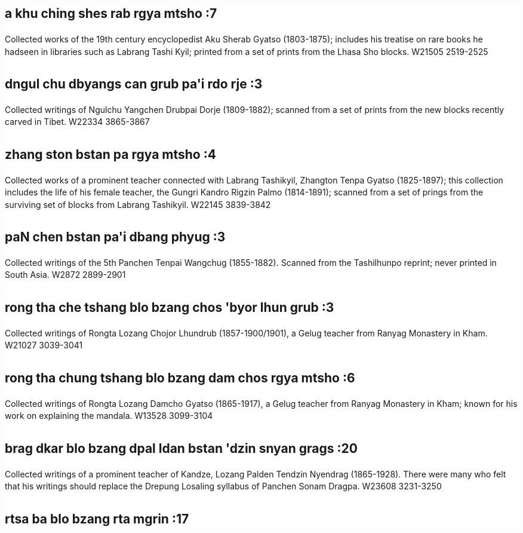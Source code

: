 ## a khu ching shes rab rgya mtsho :7

Collected works of the 19th century encyclopedist Aku Sherab Gyatso (1803-1875);
includes his treatise on rare books he hadseen in libraries such as Labrang Tashi
Kyil; printed from a set of prints from the Lhasa Sho blocks.
W21505      2519-2525

## dngul chu dbyangs can grub pa'i rdo rje :3

Collected writings of Ngulchu Yangchen Drubpai Dorje (1809-1882);
scanned from a set of prints from the new blocks recently carved in Tibet.
W22334      3865-3867

## zhang ston bstan pa rgya mtsho :4

Collected works of a prominent teacher connected with Labrang Tashikyil,
Zhangton Tenpa Gyatso (1825-1897); this collection includes the life of
his female teacher, the Gungri Kandro Rigzin Palmo (1814-1891); scanned
from a set of prings from the surviving set of blocks from Labrang Tashikyil.
W22145      3839-3842

## paN chen bstan pa'i dbang phyug :3

Collected writings of the 5th Panchen Tenpai Wangchug (1855-1882).
Scanned from the Tashilhunpo reprint; never printed in South Asia.
W2872       2899-2901

## rong tha che tshang blo bzang chos 'byor lhun grub :3

Collected writings of Rongta Lozang Chojor Lhundrub (1857-1900/1901),
a Gelug teacher from Ranyag Monastery in Kham.
W21027          3039-3041

## rong tha chung tshang blo bzang dam chos rgya mtsho :6

Collected writings of Rongta Lozang Damcho Gyatso (1865-1917),
a Gelug teacher from Ranyag Monastery in Kham; known for his
work on explaining the mandala.
W13528      3099-3104

## brag dkar blo bzang dpal ldan bstan 'dzin snyan grags :20

Collected writings of a prominent teacher of Kandze, Lozang
Palden Tendzin Nyendrag (1865-1928). There were many who felt
that his writings should replace the Drepung Losaling syllabus
of Panchen Sonam Dragpa.
W23608      3231-3250

## rtsa ba blo bzang rta mgrin :17
